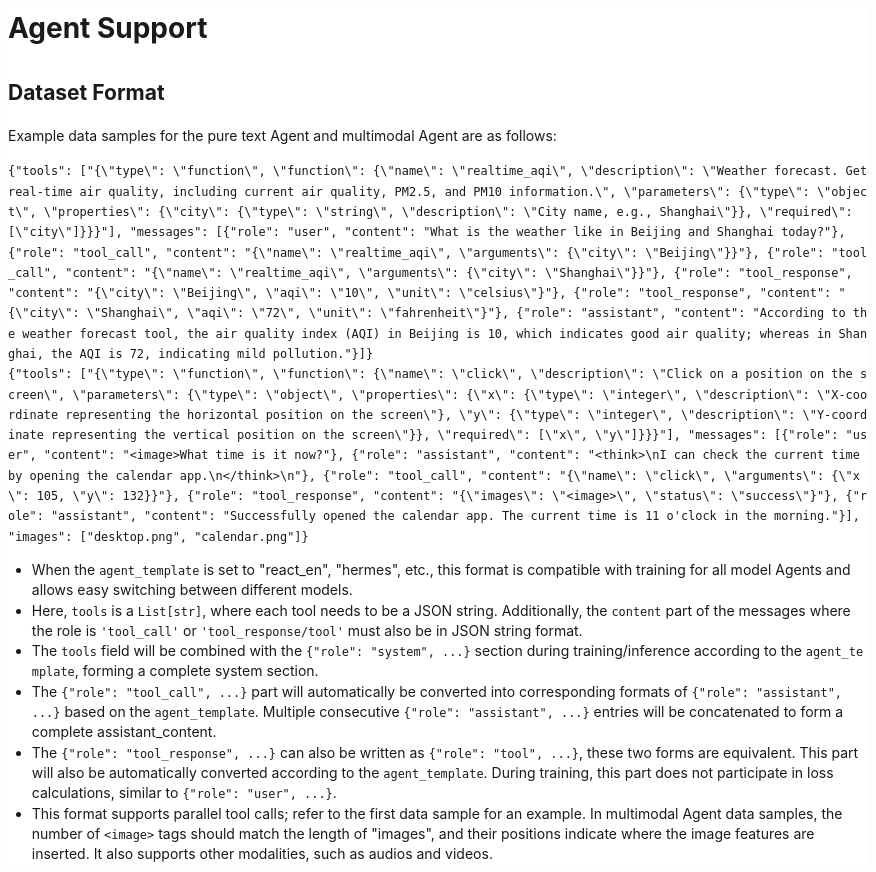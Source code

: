 # Agent Support


## Dataset Format
Example data samples for the pure text Agent and multimodal Agent are as follows:

```jsonl
{"tools": ["{\"type\": \"function\", \"function\": {\"name\": \"realtime_aqi\", \"description\": \"Weather forecast. Get real-time air quality, including current air quality, PM2.5, and PM10 information.\", \"parameters\": {\"type\": \"object\", \"properties\": {\"city\": {\"type\": \"string\", \"description\": \"City name, e.g., Shanghai\"}}, \"required\": [\"city\"]}}}"], "messages": [{"role": "user", "content": "What is the weather like in Beijing and Shanghai today?"}, {"role": "tool_call", "content": "{\"name\": \"realtime_aqi\", \"arguments\": {\"city\": \"Beijing\"}}"}, {"role": "tool_call", "content": "{\"name\": \"realtime_aqi\", \"arguments\": {\"city\": \"Shanghai\"}}"}, {"role": "tool_response", "content": "{\"city\": \"Beijing\", \"aqi\": \"10\", \"unit\": \"celsius\"}"}, {"role": "tool_response", "content": "{\"city\": \"Shanghai\", \"aqi\": \"72\", \"unit\": \"fahrenheit\"}"}, {"role": "assistant", "content": "According to the weather forecast tool, the air quality index (AQI) in Beijing is 10, which indicates good air quality; whereas in Shanghai, the AQI is 72, indicating mild pollution."}]}
{"tools": ["{\"type\": \"function\", \"function\": {\"name\": \"click\", \"description\": \"Click on a position on the screen\", \"parameters\": {\"type\": \"object\", \"properties\": {\"x\": {\"type\": \"integer\", \"description\": \"X-coordinate representing the horizontal position on the screen\"}, \"y\": {\"type\": \"integer\", \"description\": \"Y-coordinate representing the vertical position on the screen\"}}, \"required\": [\"x\", \"y\"]}}}"], "messages": [{"role": "user", "content": "<image>What time is it now?"}, {"role": "assistant", "content": "<think>\nI can check the current time by opening the calendar app.\n</think>\n"}, {"role": "tool_call", "content": "{\"name\": \"click\", \"arguments\": {\"x\": 105, \"y\": 132}}"}, {"role": "tool_response", "content": "{\"images\": \"<image>\", \"status\": \"success\"}"}, {"role": "assistant", "content": "Successfully opened the calendar app. The current time is 11 o'clock in the morning."}], "images": ["desktop.png", "calendar.png"]}
```
- When the `agent_template` is set to "react_en", "hermes", etc., this format is compatible with training for all model Agents and allows easy switching between different models.
- Here, `tools` is a `List[str]`, where each tool needs to be a JSON string. Additionally, the `content` part of the messages where the role is `'tool_call'` or `'tool_response/tool'` must also be in JSON string format.
- The `tools` field will be combined with the `{"role": "system", ...}` section during training/inference according to the `agent_template`, forming a complete system section.
- The `{"role": "tool_call", ...}` part will automatically be converted into corresponding formats of `{"role": "assistant", ...}` based on the `agent_template`. Multiple consecutive `{"role": "assistant", ...}` entries will be concatenated to form a complete assistant_content.
- The `{"role": "tool_response", ...}` can also be written as `{"role": "tool", ...}`, these two forms are equivalent. This part will also be automatically converted according to the `agent_template`. During training, this part does not participate in loss calculations, similar to `{"role": "user", ...}`.
- This format supports parallel tool calls; refer to the first data sample for an example. In multimodal Agent data samples, the number of `<image>` tags should match the length of "images", and their positions indicate where the image features are inserted. It also supports other modalities, such as audios and videos.

